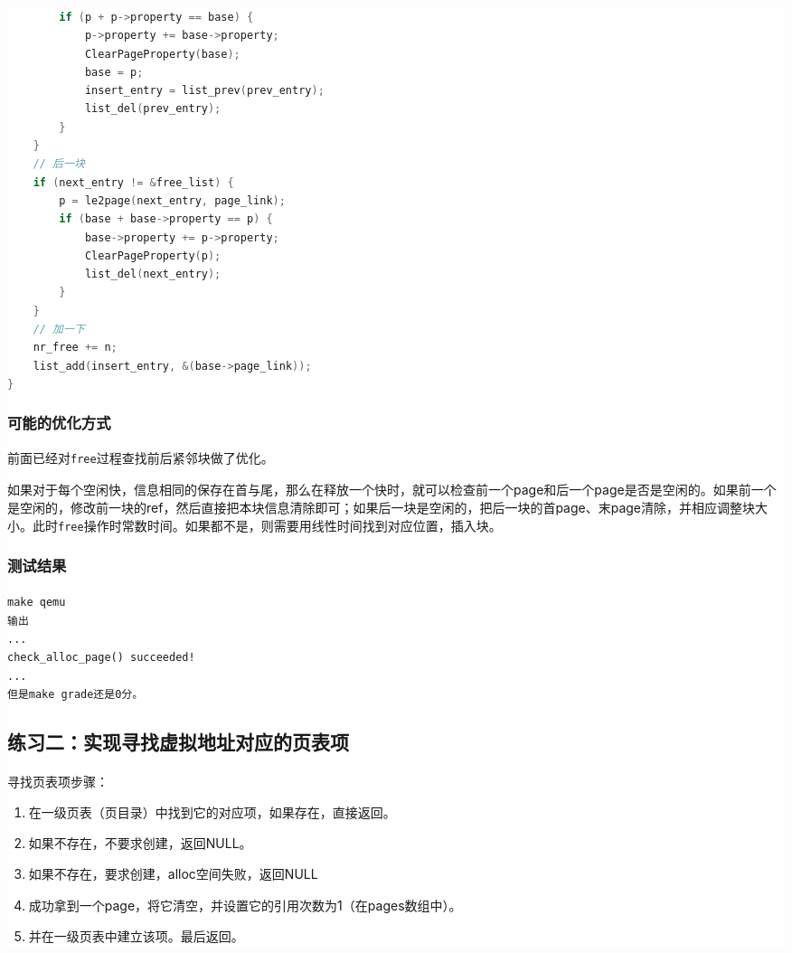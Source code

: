 ```c++
        if (p + p->property == base) {
            p->property += base->property;
            ClearPageProperty(base);
            base = p;
            insert_entry = list_prev(prev_entry);
            list_del(prev_entry);
        }
    }
	// 后一块
    if (next_entry != &free_list) {
        p = le2page(next_entry, page_link);
        if (base + base->property == p) {
            base->property += p->property;
            ClearPageProperty(p);
            list_del(next_entry);
        }
    }
    // 加一下
    nr_free += n;
    list_add(insert_entry, &(base->page_link));
}
```

### 可能的优化方式

前面已经对`free`过程查找前后紧邻块做了优化。

如果对于每个空闲快，信息相同的保存在首与尾，那么在释放一个快时，就可以检查前一个page和后一个page是否是空闲的。如果前一个是空闲的，修改前一块的ref，然后直接把本块信息清除即可；如果后一块是空闲的，把后一块的首page、末page清除，并相应调整块大小。此时`free`操作时常数时间。如果都不是，则需要用线性时间找到对应位置，插入块。

### 测试结果

```
make qemu
输出
...
check_alloc_page() succeeded!
...
但是make grade还是0分。
```

## 练习二：实现寻找虚拟地址对应的页表项

寻找页表项步骤：

1. 在一级页表（页目录）中找到它的对应项，如果存在，直接返回。

2. 如果不存在，不要求创建，返回NULL。

3. 如果不存在，要求创建，alloc空间失败，返回NULL

4. 成功拿到一个page，将它清空，并设置它的引用次数为1（在pages数组中）。

5. 并在一级页表中建立该项。最后返回。

